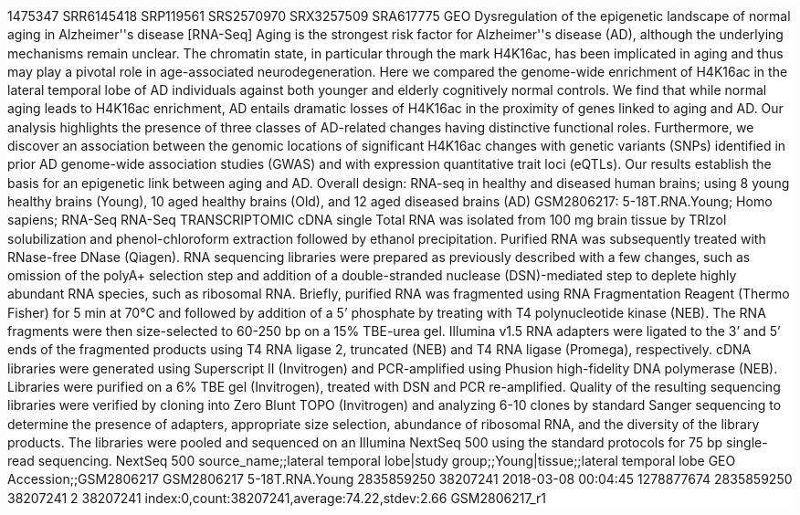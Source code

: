 1475347	SRR6145418	SRP119561	SRS2570970	SRX3257509	SRA617775	GEO		Dysregulation of the epigenetic landscape of normal aging in Alzheimer''s disease [RNA-Seq]	Aging is the strongest risk factor for Alzheimer''s disease (AD), although the underlying mechanisms remain unclear. The chromatin state, in particular through the mark H4K16ac, has been implicated in aging and thus may play a pivotal role in age-associated neurodegeneration. Here we compared the genome-wide enrichment of H4K16ac in the lateral temporal lobe of AD individuals against both younger and elderly cognitively normal controls. We find that while normal aging leads to H4K16ac enrichment, AD entails dramatic losses of H4K16ac in the proximity of genes linked to aging and AD. Our analysis highlights the presence of three classes of AD-related changes having distinctive functional roles. Furthermore, we discover an association between the genomic locations of significant H4K16ac changes with genetic variants (SNPs) identified in prior AD genome-wide association studies (GWAS) and with expression quantitative trait loci (eQTLs). Our results establish the basis for an epigenetic link between aging and AD. Overall design: RNA-seq in healthy and diseased human brains; using 8 young healthy brains (Young), 10 aged healthy brains (Old), and 12 aged diseased brains (AD)		GSM2806217: 5-18T.RNA.Young; Homo sapiens; RNA-Seq				RNA-Seq	TRANSCRIPTOMIC	cDNA	single			Total RNA was isolated from 100 mg brain tissue by TRIzol solubilization and phenol-chloroform extraction followed by ethanol precipitation.  Purified RNA was subsequently treated with RNase-free DNase (Qiagen). RNA sequencing libraries were prepared as previously described with a few changes, such as omission of the polyA+ selection step and addition of a double-stranded nuclease (DSN)-mediated step to deplete highly abundant RNA species, such as ribosomal RNA. Briefly, purified RNA was fragmented using RNA Fragmentation Reagent (Thermo Fisher) for 5 min at 70°C and followed by addition of a 5’ phosphate by treating with T4 polynucleotide kinase (NEB). The RNA fragments were then size-selected to 60-250 bp on a 15% TBE-urea gel. Illumina v1.5 RNA adapters were ligated to the 3’ and 5’ ends of the fragmented products using T4 RNA ligase 2, truncated (NEB) and T4 RNA ligase (Promega), respectively. cDNA libraries were generated using Superscript II (Invitrogen) and PCR-amplified using Phusion high-fidelity DNA polymerase (NEB). Libraries were purified on a 6% TBE gel (Invitrogen), treated with DSN and PCR re-amplified. Quality of the resulting sequencing libraries were verified by cloning into Zero Blunt TOPO (Invitrogen) and analyzing 6-10 clones by standard Sanger sequencing to determine the presence of adapters, appropriate size selection, abundance of ribosomal RNA, and the diversity of the library products. The libraries were pooled and sequenced on an Illumina NextSeq 500 using the standard protocols for 75 bp single-read sequencing.	NextSeq 500	source_name;;lateral temporal lobe|study group;;Young|tissue;;lateral temporal lobe	GEO Accession;;GSM2806217		GSM2806217	5-18T.RNA.Young	2835859250	38207241	2018-03-08 00:04:45	1278877674	2835859250	38207241	2	38207241	index:0,count:38207241,average:74.22,stdev:2.66	GSM2806217_r1			
